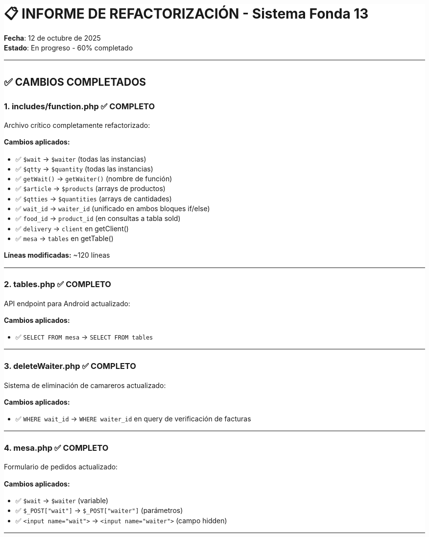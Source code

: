 # 📋 INFORME DE REFACTORIZACIÓN - Sistema Fonda 13
**Fecha**: 12 de octubre de 2025  
**Estado**: En progreso - 60% completado

---

## ✅ CAMBIOS COMPLETADOS

### 1. **includes/function.php** ✅ COMPLETO
Archivo crítico completamente refactorizado:

**Cambios aplicados:**
- ✅ `$wait` → `$waiter` (todas las instancias)
- ✅ `$qtty` → `$quantity` (todas las instancias)
- ✅ `getWait()` → `getWaiter()` (nombre de función)
- ✅ `$article` → `$products` (arrays de productos)
- ✅ `$qtties` → `$quantities` (arrays de cantidades)
- ✅ `wait_id` → `waiter_id` (unificado en ambos bloques if/else)
- ✅ `food_id` → `product_id` (en consultas a tabla sold)
- ✅ `delivery` → `client` en getClient()
- ✅ `mesa` → `tables` en getTable()

**Líneas modificadas:** ~120 líneas

---

### 2. **tables.php** ✅ COMPLETO
API endpoint para Android actualizado:

**Cambios aplicados:**
- ✅ `SELECT FROM mesa` → `SELECT FROM tables`

---

### 3. **deleteWaiter.php** ✅ COMPLETO
Sistema de eliminación de camareros actualizado:

**Cambios aplicados:**
- ✅ `WHERE wait_id` → `WHERE waiter_id` en query de verificación de facturas

---

### 4. **mesa.php** ✅ COMPLETO
Formulario de pedidos actualizado:

**Cambios aplicados:**
- ✅ `$wait` → `$waiter` (variable)
- ✅ `$_POST["wait"]` → `$_POST["waiter"]` (parámetros)
- ✅ `<input name="wait">` → `<input name="waiter">` (campo hidden)

---

